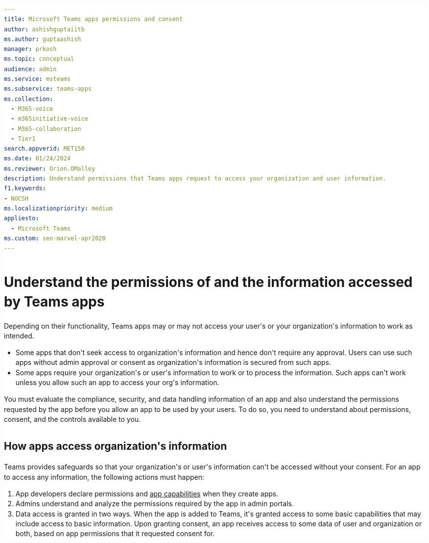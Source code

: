 ```yaml
---
title: Microsoft Teams apps permissions and consent
author: ashishguptaiitb
ms.author: guptaashish
manager: prkosh
ms.topic: conceptual
audience: admin
ms.service: msteams
ms.subservice: teams-apps
ms.collection: 
  - M365-voice
  - m365initiative-voice
  - M365-collaboration
  - Tier1
search.appverid: MET150
ms.date: 01/24/2024
ms.reviewer: Orion.OMalley
description: Understand permissions that Teams apps request to access your organization and user information.
f1.keywords:
- NOCSH
ms.localizationpriority: medium
appliesto: 
  - Microsoft Teams
ms.custom: seo-marvel-apr2020
---
```


# Understand the permissions of and the information accessed by Teams apps

Depending on their functionality, Teams apps may or may not access your user's or your organization's information to work as intended.

* Some apps that don't seek access to organization's information and hence don't require any approval. Users can use such apps without admin approval or consent as organization's information is secured from such apps.
* Some apps require your organization's or user's information to work or to process the information. Such apps can't work unless you allow such an app to access your org's information.

You must evaluate the compliance, security, and data handling information of an app and also understand the permissions requested by the app before you allow an app to be used by your users. To do so, you need to understand about permissions, consent, and the controls available to you.

## How apps access organization's information

Teams provides safeguards so that your organization's or user's information can't be accessed without your consent. For an app to access any information, the following actions must happen:

1. App developers declare permissions and [app capabilities](apps-in-teams.md#understand-app-capabilities) when they create apps.
1. Admins understand and analyze the permissions required by the app in admin portals.
1. Data access is granted in two ways. When the app is added to Teams, it's granted access to some basic capabilities that may include access to basic information. Upon granting consent, an app receives access to some data of user and organization or both, based on app permissions that it requested consent for.

